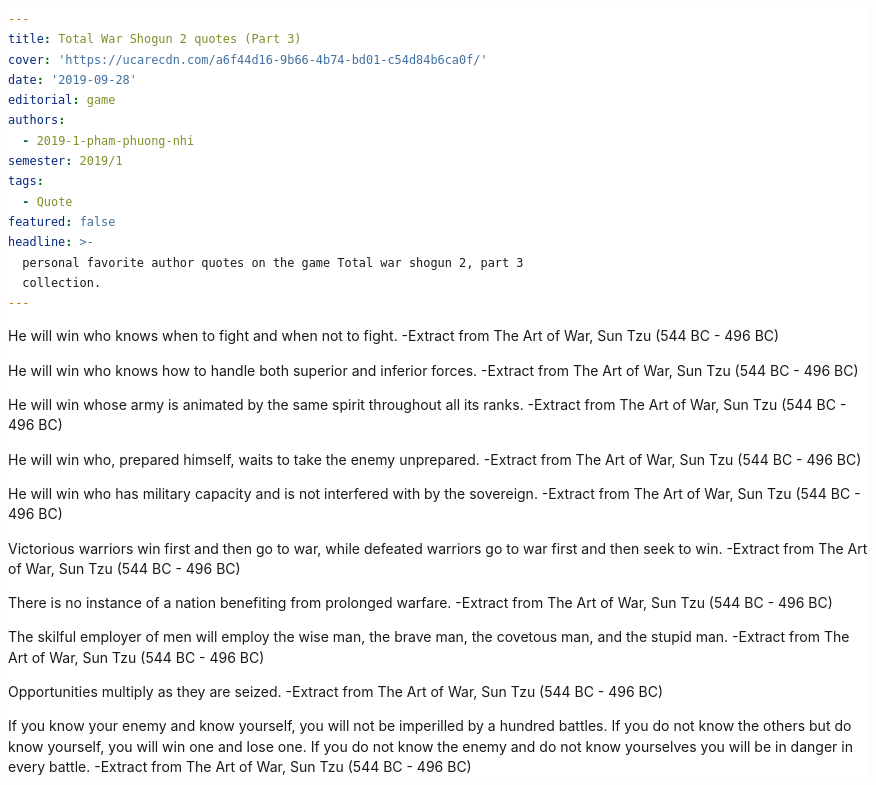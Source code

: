 ```yaml
---
title: Total War Shogun 2 quotes (Part 3)
cover: 'https://ucarecdn.com/a6f44d16-9b66-4b74-bd01-c54d84b6ca0f/'
date: '2019-09-28'
editorial: game
authors:
  - 2019-1-pham-phuong-nhi
semester: 2019/1
tags:
  - Quote
featured: false
headline: >-
  personal favorite author quotes on the game Total war shogun 2, part 3
  collection.
---
```

He will win who knows when to fight and when not to fight. -Extract from The Art of War, Sun Tzu (544 BC - 496 BC)



He will win who knows how to handle both superior and inferior forces. -Extract from The Art of War, Sun Tzu (544 BC - 496 BC)



He will win whose army is animated by the same spirit throughout all its ranks. -Extract from The Art of War, Sun Tzu (544 BC - 496 BC)



He will win who, prepared himself, waits to take the enemy unprepared. -Extract from The Art of War, Sun Tzu (544 BC - 496 BC)



He will win who has military capacity and is not interfered with by the sovereign. -Extract from The Art of War, Sun Tzu (544 BC - 496 BC)



Victorious warriors win first and then go to war, while defeated warriors go to war first and then seek to win. -Extract from The Art of War, Sun Tzu (544 BC - 496 BC)



There is no instance of a nation benefiting from prolonged warfare. -Extract from The Art of War, Sun Tzu (544 BC - 496 BC)



The skilful employer of men will employ the wise man, the brave man, the covetous man, and the stupid man. -Extract from The Art of War, Sun Tzu (544 BC - 496 BC)



Opportunities multiply as they are seized. -Extract from The Art of War, Sun Tzu (544 BC - 496 BC)



If you know your enemy and know yourself, you will not be imperilled by a hundred battles. If you do not know the others but do know yourself, you will win one and lose one. If you do not know the enemy and do not know yourselves you will be in danger in every battle. -Extract from The Art of War, Sun Tzu (544 BC - 496 BC)
